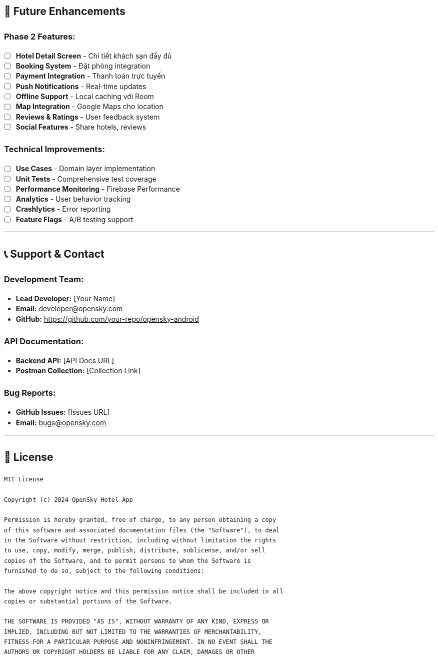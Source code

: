 
## 🔮 **Future Enhancements**

### **Phase 2 Features:**
- [ ] **Hotel Detail Screen** - Chi tiết khách sạn đầy đủ
- [ ] **Booking System** - Đặt phòng integration
- [ ] **Payment Integration** - Thanh toán trực tuyến
- [ ] **Push Notifications** - Real-time updates
- [ ] **Offline Support** - Local caching với Room
- [ ] **Map Integration** - Google Maps cho location
- [ ] **Reviews & Ratings** - User feedback system
- [ ] **Social Features** - Share hotels, reviews

### **Technical Improvements:**
- [ ] **Use Cases** - Domain layer implementation
- [ ] **Unit Tests** - Comprehensive test coverage
- [ ] **Performance Monitoring** - Firebase Performance
- [ ] **Analytics** - User behavior tracking
- [ ] **Crashlytics** - Error reporting
- [ ] **Feature Flags** - A/B testing support

---

## 📞 **Support & Contact**

### **Development Team:**
- **Lead Developer:** [Your Name]
- **Email:** developer@opensky.com
- **GitHub:** https://github.com/your-repo/opensky-android

### **API Documentation:**
- **Backend API:** [API Docs URL]
- **Postman Collection:** [Collection Link]

### **Bug Reports:**
- **GitHub Issues:** [Issues URL]
- **Email:** bugs@opensky.com

---

## 📄 **License**

```
MIT License

Copyright (c) 2024 OpenSky Hotel App

Permission is hereby granted, free of charge, to any person obtaining a copy
of this software and associated documentation files (the "Software"), to deal
in the Software without restriction, including without limitation the rights
to use, copy, modify, merge, publish, distribute, sublicense, and/or sell
copies of the Software, and to permit persons to whom the Software is
furnished to do so, subject to the following conditions:

The above copyright notice and this permission notice shall be included in all
copies or substantial portions of the Software.

THE SOFTWARE IS PROVIDED "AS IS", WITHOUT WARRANTY OF ANY KIND, EXPRESS OR
IMPLIED, INCLUDING BUT NOT LIMITED TO THE WARRANTIES OF MERCHANTABILITY,
FITNESS FOR A PARTICULAR PURPOSE AND NONINFRINGEMENT. IN NO EVENT SHALL THE
AUTHORS OR COPYRIGHT HOLDERS BE LIABLE FOR ANY CLAIM, DAMAGES OR OTHER
```